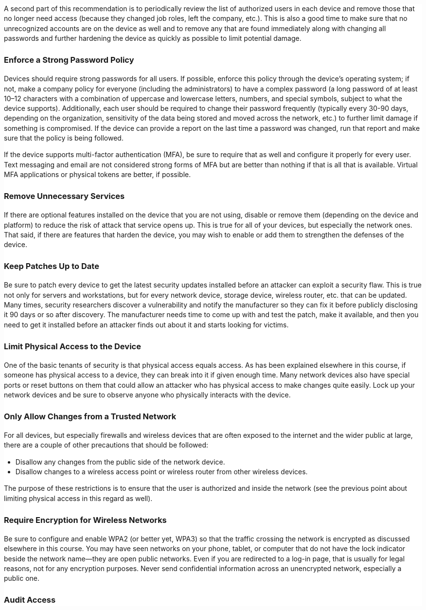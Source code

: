 A second part of this recommendation is to periodically review the list of authorized users in each device and remove those that no longer need access (because they changed job roles, left the company, etc.). This is also a good time to make sure that no unrecognized accounts are on the device as well and to remove any that are found immediately along with changing all passwords and further hardening the device as quickly as possible to limit potential damage.
### **Enforce a Strong Password Policy**
Devices should require strong passwords for all users. If possible, enforce this policy through the device’s operating system; if not, make a company policy for everyone (including the administrators) to have a complex password (a long password of at least 10–12 characters with a combination of uppercase and lowercase letters, numbers, and special symbols, subject to what the device supports). Additionally, each user should be required to change their password frequently (typically every 30-90 days, depending on the organization, sensitivity of the data being stored and moved across the network, etc.) to further limit damage if something is compromised. If the device can provide a report on the last time a password was changed, run that report and make sure that the policy is being followed.

If the device supports multi-factor authentication (MFA), be sure to require that as well and configure it properly for every user. Text messaging and email are not considered strong forms of MFA but are better than nothing if that is all that is available. Virtual MFA applications or physical tokens are better, if possible.
### **Remove Unnecessary Services**
If there are optional features installed on the device that you are not using, disable or remove them (depending on the device and platform) to reduce the risk of attack that service opens up. This is true for all of your devices, but especially the network ones. That said, if there are features that harden the device, you may wish to enable or add them to strengthen the defenses of the device.
### **Keep Patches Up to Date**
Be sure to patch every device to get the latest security updates installed before an attacker can exploit a security flaw. This is true not only for servers and workstations, but for every network device, storage device, wireless router, etc. that can be updated. Many times, security researchers discover a vulnerability and notify the manufacturer so they can fix it before publicly disclosing it 90 days or so after discovery. The manufacturer needs time to come up with and test the patch, make it available, and then you need to get it installed before an attacker finds out about it and starts looking for victims.
### **Limit Physical Access to the Device**
One of the basic tenants of security is that physical access equals access. As has been explained elsewhere in this course, if someone has physical access to a device, they can break into it if given enough time. Many network devices also have special ports or reset buttons on them that could allow an attacker who has physical access to make changes quite easily. Lock up your network devices and be sure to observe anyone who physically interacts with the device.
### **Only Allow Changes from a Trusted Network**
For all devices, but especially firewalls and wireless devices that are often exposed to the internet and the wider public at large, there are a couple of other precautions that should be followed:

- Disallow any changes from the public side of the network device.
- Disallow changes to a wireless access point or wireless router from other wireless devices.

The purpose of these restrictions is to ensure that the user is authorized and inside the network (see the previous point about limiting physical access in this regard as well).
### **Require Encryption for Wireless Networks**
Be sure to configure and enable WPA2 (or better yet, WPA3) so that the traffic crossing the network is encrypted as discussed elsewhere in this course. You may have seen networks on your phone, tablet, or computer that do not have the lock indicator beside the network name—they are open public networks. Even if you are redirected to a log-in page, that is usually for legal reasons, not for any encryption purposes. Never send confidential information across an unencrypted network, especially a public one.
### **Audit Access**